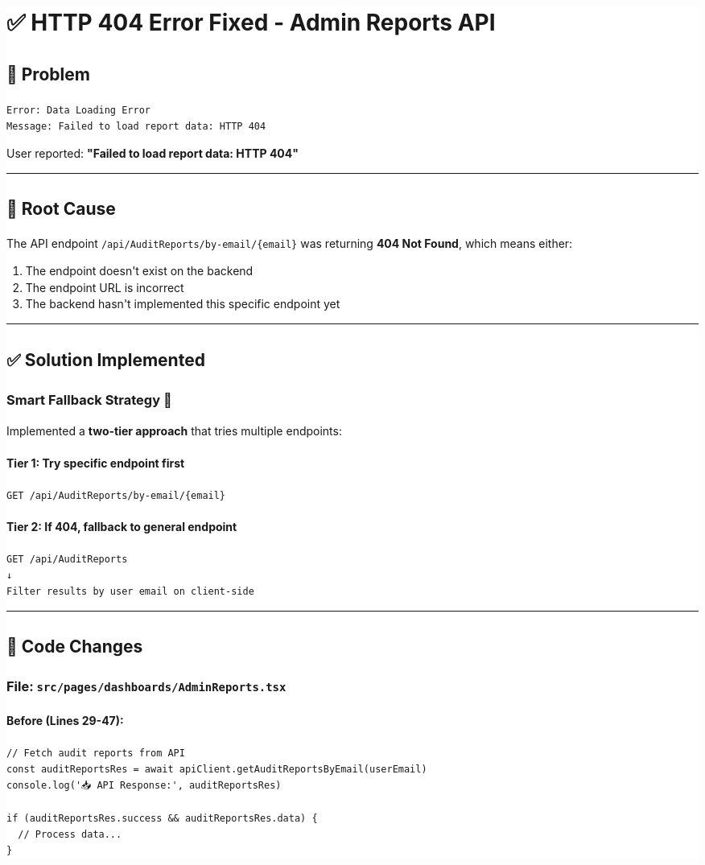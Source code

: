 # ✅ HTTP 404 Error Fixed - Admin Reports API

## 🔴 Problem
```
Error: Data Loading Error
Message: Failed to load report data: HTTP 404
```

User reported: **"Failed to load report data: HTTP 404"**

---

## 🎯 Root Cause

The API endpoint `/api/AuditReports/by-email/{email}` was returning **404 Not Found**, which means either:
1. The endpoint doesn't exist on the backend
2. The endpoint URL is incorrect
3. The backend hasn't implemented this specific endpoint yet

---

## ✅ Solution Implemented

### **Smart Fallback Strategy** 🔄

Implemented a **two-tier approach** that tries multiple endpoints:

#### **Tier 1**: Try specific endpoint first
```
GET /api/AuditReports/by-email/{email}
```

#### **Tier 2**: If 404, fallback to general endpoint
```
GET /api/AuditReports
↓
Filter results by user email on client-side
```

---

## 🔧 Code Changes

### File: `src/pages/dashboards/AdminReports.tsx`

#### **Before** (Lines 29-47):
```tsx
// Fetch audit reports from API
const auditReportsRes = await apiClient.getAuditReportsByEmail(userEmail)
console.log('📥 API Response:', auditReportsRes)

if (auditReportsRes.success && auditReportsRes.data) {
  // Process data...
}
```
